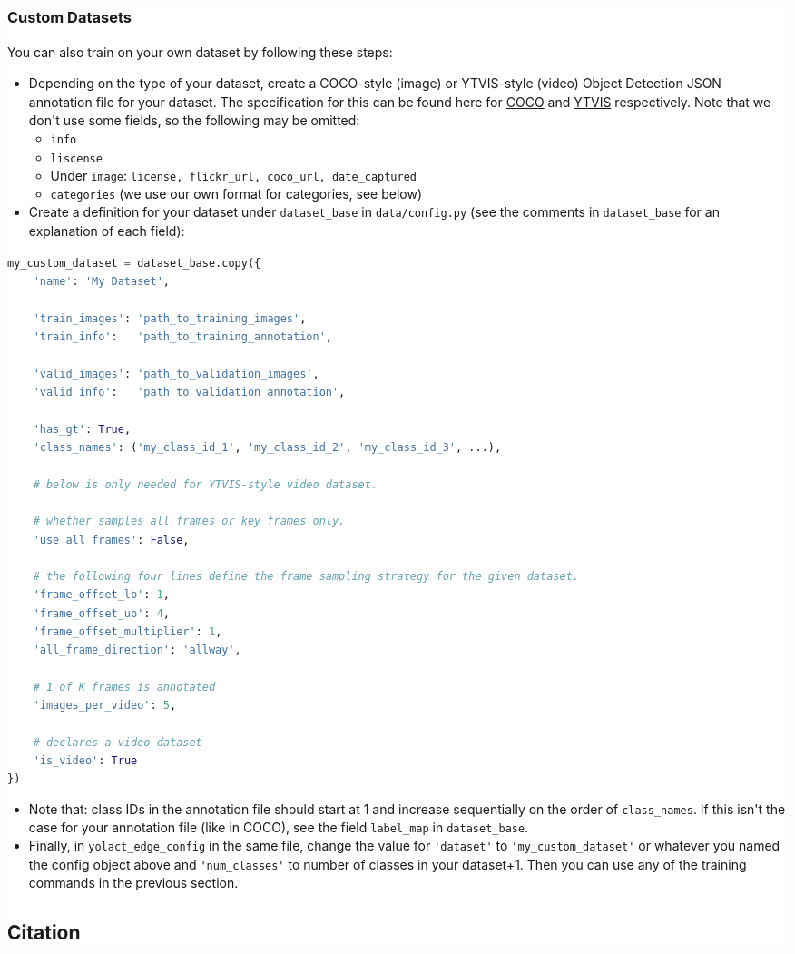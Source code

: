 ### Custom Datasets
You can also train on your own dataset by following these steps:
 - Depending on the type of your dataset, create a COCO-style (image) or YTVIS-style (video) Object Detection JSON annotation file for your dataset. The specification for this can be found here for [COCO](http://cocodataset.org/#format-data) and [YTVIS](https://github.com/youtubevos/cocoapi) respectively. Note that we don't use some fields, so the following may be omitted:
   - `info`
   - `liscense`
   - Under `image`: `license, flickr_url, coco_url, date_captured`
   - `categories` (we use our own format for categories, see below)
 - Create a definition for your dataset under `dataset_base` in `data/config.py` (see the comments in `dataset_base` for an explanation of each field):
```Python
my_custom_dataset = dataset_base.copy({
    'name': 'My Dataset',

    'train_images': 'path_to_training_images',
    'train_info':   'path_to_training_annotation',

    'valid_images': 'path_to_validation_images',
    'valid_info':   'path_to_validation_annotation',

    'has_gt': True,
    'class_names': ('my_class_id_1', 'my_class_id_2', 'my_class_id_3', ...),

    # below is only needed for YTVIS-style video dataset.

    # whether samples all frames or key frames only.
    'use_all_frames': False,

    # the following four lines define the frame sampling strategy for the given dataset.
    'frame_offset_lb': 1,
    'frame_offset_ub': 4,
    'frame_offset_multiplier': 1,
    'all_frame_direction': 'allway',

    # 1 of K frames is annotated
    'images_per_video': 5,

    # declares a video dataset
    'is_video': True
})
```
 - Note that: class IDs in the annotation file should start at 1 and increase sequentially on the order of `class_names`. If this isn't the case for your annotation file (like in COCO), see the field `label_map` in `dataset_base`.
 - Finally, in `yolact_edge_config` in the same file, change the value for `'dataset'` to `'my_custom_dataset'` or whatever you named the config object above and `'num_classes'` to number of classes in your dataset+1. Then you can use any of the training commands in the previous section.
 

## Citation

